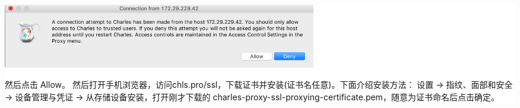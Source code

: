 <img src="/images/development-tool-charles/4.png" width="520" height="106"/>

然后点击 Allow。
然后打开手机浏览器，访问chls.pro/ssl，下载证书并安装(证书名任意)。下面介绍安装方法：
设置 -> 指纹、面部和安全 -> 设备管理与凭证 -> 从存储设备安装，打开刚才下载的 charles-proxy-ssl-proxying-certificate.pem，随意为证书命名后点击确定。
